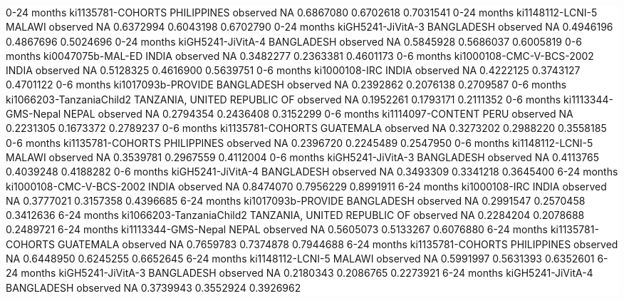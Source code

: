 0-24 months   ki1135781-COHORTS          PHILIPPINES                    observed             NA                0.6867080   0.6702618   0.7031541
0-24 months   ki1148112-LCNI-5           MALAWI                         observed             NA                0.6372994   0.6043198   0.6702790
0-24 months   kiGH5241-JiVitA-3          BANGLADESH                     observed             NA                0.4946196   0.4867696   0.5024696
0-24 months   kiGH5241-JiVitA-4          BANGLADESH                     observed             NA                0.5845928   0.5686037   0.6005819
0-6 months    ki0047075b-MAL-ED          INDIA                          observed             NA                0.3482277   0.2363381   0.4601173
0-6 months    ki1000108-CMC-V-BCS-2002   INDIA                          observed             NA                0.5128325   0.4616900   0.5639751
0-6 months    ki1000108-IRC              INDIA                          observed             NA                0.4222125   0.3743127   0.4701122
0-6 months    ki1017093b-PROVIDE         BANGLADESH                     observed             NA                0.2392862   0.2076138   0.2709587
0-6 months    ki1066203-TanzaniaChild2   TANZANIA, UNITED REPUBLIC OF   observed             NA                0.1952261   0.1793171   0.2111352
0-6 months    ki1113344-GMS-Nepal        NEPAL                          observed             NA                0.2794354   0.2436408   0.3152299
0-6 months    ki1114097-CONTENT          PERU                           observed             NA                0.2231305   0.1673372   0.2789237
0-6 months    ki1135781-COHORTS          GUATEMALA                      observed             NA                0.3273202   0.2988220   0.3558185
0-6 months    ki1135781-COHORTS          PHILIPPINES                    observed             NA                0.2396720   0.2245489   0.2547950
0-6 months    ki1148112-LCNI-5           MALAWI                         observed             NA                0.3539781   0.2967559   0.4112004
0-6 months    kiGH5241-JiVitA-3          BANGLADESH                     observed             NA                0.4113765   0.4039248   0.4188282
0-6 months    kiGH5241-JiVitA-4          BANGLADESH                     observed             NA                0.3493309   0.3341218   0.3645400
6-24 months   ki1000108-CMC-V-BCS-2002   INDIA                          observed             NA                0.8474070   0.7956229   0.8991911
6-24 months   ki1000108-IRC              INDIA                          observed             NA                0.3777021   0.3157358   0.4396685
6-24 months   ki1017093b-PROVIDE         BANGLADESH                     observed             NA                0.2991547   0.2570458   0.3412636
6-24 months   ki1066203-TanzaniaChild2   TANZANIA, UNITED REPUBLIC OF   observed             NA                0.2284204   0.2078688   0.2489721
6-24 months   ki1113344-GMS-Nepal        NEPAL                          observed             NA                0.5605073   0.5133267   0.6076880
6-24 months   ki1135781-COHORTS          GUATEMALA                      observed             NA                0.7659783   0.7374878   0.7944688
6-24 months   ki1135781-COHORTS          PHILIPPINES                    observed             NA                0.6448950   0.6245255   0.6652645
6-24 months   ki1148112-LCNI-5           MALAWI                         observed             NA                0.5991997   0.5631393   0.6352601
6-24 months   kiGH5241-JiVitA-3          BANGLADESH                     observed             NA                0.2180343   0.2086765   0.2273921
6-24 months   kiGH5241-JiVitA-4          BANGLADESH                     observed             NA                0.3739943   0.3552924   0.3926962
